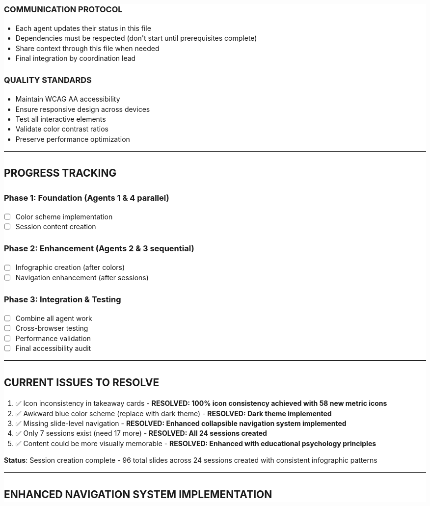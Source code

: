 ### COMMUNICATION PROTOCOL
- Each agent updates their status in this file
- Dependencies must be respected (don't start until prerequisites complete)
- Share context through this file when needed
- Final integration by coordination lead

### QUALITY STANDARDS
- Maintain WCAG AA accessibility
- Ensure responsive design across devices
- Test all interactive elements
- Validate color contrast ratios
- Preserve performance optimization

---

## PROGRESS TRACKING

### Phase 1: Foundation (Agents 1 & 4 parallel)
- [ ] Color scheme implementation
- [ ] Session content creation

### Phase 2: Enhancement (Agents 2 & 3 sequential)  
- [ ] Infographic creation (after colors)
- [ ] Navigation enhancement (after sessions)

### Phase 3: Integration & Testing
- [ ] Combine all agent work
- [ ] Cross-browser testing
- [ ] Performance validation
- [ ] Final accessibility audit

---

## CURRENT ISSUES TO RESOLVE
1. ✅ Icon inconsistency in takeaway cards - **RESOLVED: 100% icon consistency achieved with 58 new metric icons**
2. ✅ Awkward blue color scheme (replace with dark theme) - **RESOLVED: Dark theme implemented**
3. ✅ Missing slide-level navigation - **RESOLVED: Enhanced collapsible navigation system implemented**
4. ✅ Only 7 sessions exist (need 17 more) - **RESOLVED: All 24 sessions created**
5. ✅ Content could be more visually memorable - **RESOLVED: Enhanced with educational psychology principles**

**Status**: Session creation complete - 96 total slides across 24 sessions created with consistent infographic patterns

---

## ENHANCED NAVIGATION SYSTEM IMPLEMENTATION
